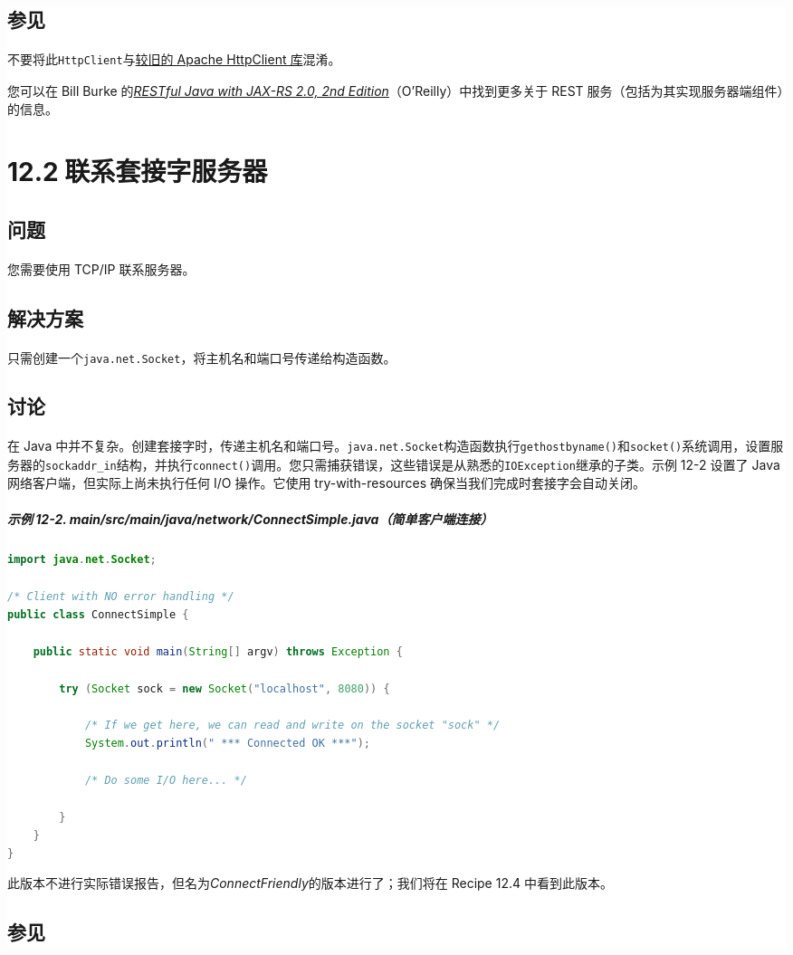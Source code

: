 ## 参见

不要将此`HttpClient`与[较旧的 Apache HttpClient 库](https://hc.apache.org/httpcomponents-client-ga/index.html)混淆。

您可以在 Bill Burke 的[*RESTful Java with JAX-RS 2.0, 2nd Edition*](http://shop.oreilly.com/product/0636920028925.do)（O’Reilly）中找到更多关于 REST 服务（包括为其实现服务器端组件）的信息。

# 12.2 联系套接字服务器

## 问题

您需要使用 TCP/IP 联系服务器。

## 解决方案

只需创建一个`java.net.Socket`，将主机名和端口号传递给构造函数。

## 讨论

在 Java 中并不复杂。创建套接字时，传递主机名和端口号。`java.net.Socket`构造函数执行`gethostbyname()`和`socket()`系统调用，设置服务器的`sockaddr_in`结构，并执行`connect()`调用。您只需捕获错误，这些错误是从熟悉的`IOException`继承的子类。示例 12-2 设置了 Java 网络客户端，但实际上尚未执行任何 I/O 操作。它使用 try-with-resources 确保当我们完成时套接字会自动关闭。

##### 示例 12-2\. main/src/main/java/network/ConnectSimple.java（简单客户端连接）

```java
import java.net.Socket;

/* Client with NO error handling */
public class ConnectSimple {

    public static void main(String[] argv) throws Exception {

        try (Socket sock = new Socket("localhost", 8080)) {

            /* If we get here, we can read and write on the socket "sock" */
            System.out.println(" *** Connected OK ***");

            /* Do some I/O here... */

        }
    }
}
```

此版本不进行实际错误报告，但名为*ConnectFriendly*的版本进行了；我们将在 Recipe 12.4 中看到此版本。

## 参见
